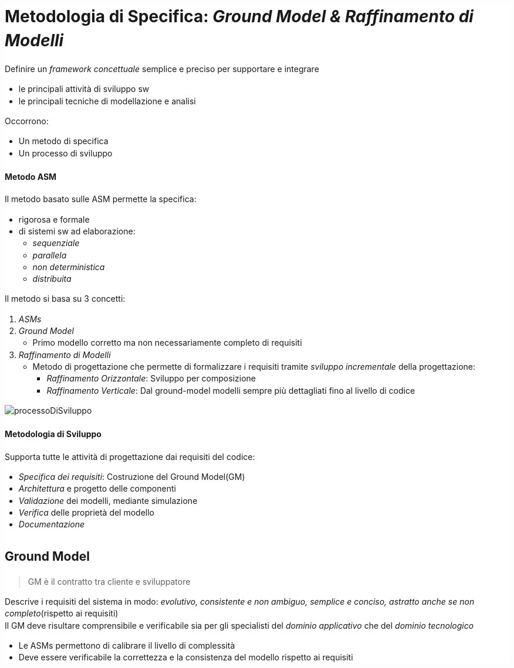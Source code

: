 
<a name="metodologia-specifica"></a>
# Metodologia di Specifica: _Ground Model & Raffinamento di Modelli_
Definire un _framework concettuale_ semplice e preciso per supportare e integrare
  - le principali attività di sviluppo sw
  - le principali tecniche di modellazione e analisi

Occorrono:
  - Un metodo di specifica
  - Un processo di sviluppo

#### Metodo ASM
Il metodo basato sulle ASM permette la specifica:
  - rigorosa e formale
  - di sistemi sw ad elaborazione:
    - _sequenziale_
    - _parallela_
    - _non deterministica_
    - _distribuita_

Il metodo si basa su 3 concetti:
  1. _ASMs_
  2. _Ground Model_
     - Primo modello corretto ma non necessariamente completo di requisiti
  3. _Raffinamento di Modelli_
     - Metodo di progettazione che permette di formalizzare i requisiti tramite _sviluppo incrementale_ della progettazione:
       - _Raffinamento Orizzontale_: Sviluppo per composizione
       - _Raffinamento Verticale_: Dal ground-model modelli sempre più dettagliati fino al livello di codice

![processoDiSviluppo](./Immagini/processoDiSviluppo.png)

#### Metodologia di Sviluppo
Supporta tutte le attività di progettazione dai requisiti del codice:
  - _Specifica dei requisiti_: Costruzione del Ground Model(GM)
  - _Architettura_ e progetto delle componenti
  - _Validazione_ dei modelli, mediante simulazione
  - _Verifica_ delle proprietà del modello
  - _Documentazione_

## **Ground Model**
> GM è il contratto tra cliente e sviluppatore

Descrive i requisiti del sistema in modo: _evolutivo, consistente e non ambiguo, semplice e conciso, astratto anche se non completo_(rispetto ai requisiti)<br>
Il GM deve risultare comprensibile e verificabile sia per gli specialisti del _dominio applicativo_ che del _dominio tecnologico_<br>
  - Le ASMs permettono di calibrare il livello di complessità
  - Deve essere verificabile la correttezza e la consistenza del modello rispetto ai requisiti
